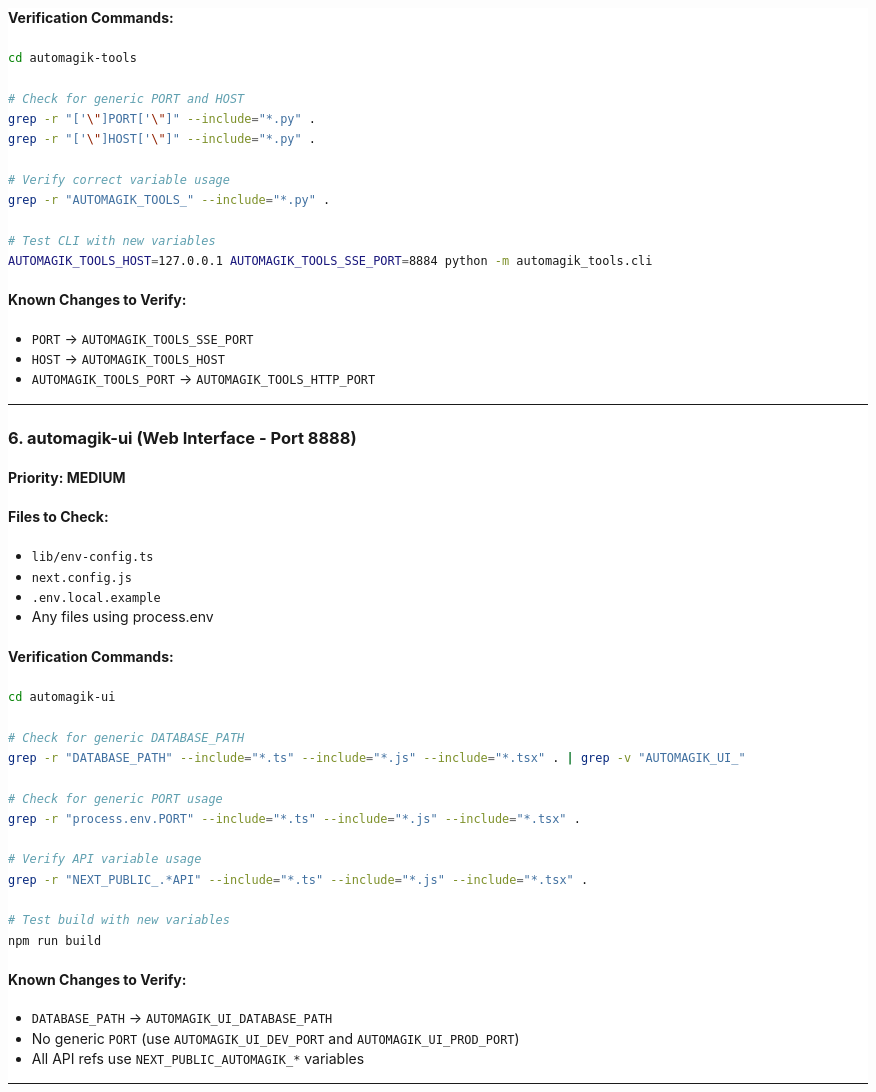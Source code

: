 #### Verification Commands:
```bash
cd automagik-tools

# Check for generic PORT and HOST
grep -r "['\"]PORT['\"]" --include="*.py" .
grep -r "['\"]HOST['\"]" --include="*.py" .

# Verify correct variable usage
grep -r "AUTOMAGIK_TOOLS_" --include="*.py" .

# Test CLI with new variables
AUTOMAGIK_TOOLS_HOST=127.0.0.1 AUTOMAGIK_TOOLS_SSE_PORT=8884 python -m automagik_tools.cli
```

#### Known Changes to Verify:
- `PORT` → `AUTOMAGIK_TOOLS_SSE_PORT`
- `HOST` → `AUTOMAGIK_TOOLS_HOST`
- `AUTOMAGIK_TOOLS_PORT` → `AUTOMAGIK_TOOLS_HTTP_PORT`

---

### 6. automagik-ui (Web Interface - Port 8888)
**Priority: MEDIUM**

#### Files to Check:
- `lib/env-config.ts`
- `next.config.js`
- `.env.local.example`
- Any files using process.env

#### Verification Commands:
```bash
cd automagik-ui

# Check for generic DATABASE_PATH
grep -r "DATABASE_PATH" --include="*.ts" --include="*.js" --include="*.tsx" . | grep -v "AUTOMAGIK_UI_"

# Check for generic PORT usage
grep -r "process.env.PORT" --include="*.ts" --include="*.js" --include="*.tsx" .

# Verify API variable usage
grep -r "NEXT_PUBLIC_.*API" --include="*.ts" --include="*.js" --include="*.tsx" .

# Test build with new variables
npm run build
```

#### Known Changes to Verify:
- `DATABASE_PATH` → `AUTOMAGIK_UI_DATABASE_PATH`
- No generic `PORT` (use `AUTOMAGIK_UI_DEV_PORT` and `AUTOMAGIK_UI_PROD_PORT`)
- All API refs use `NEXT_PUBLIC_AUTOMAGIK_*` variables

---
